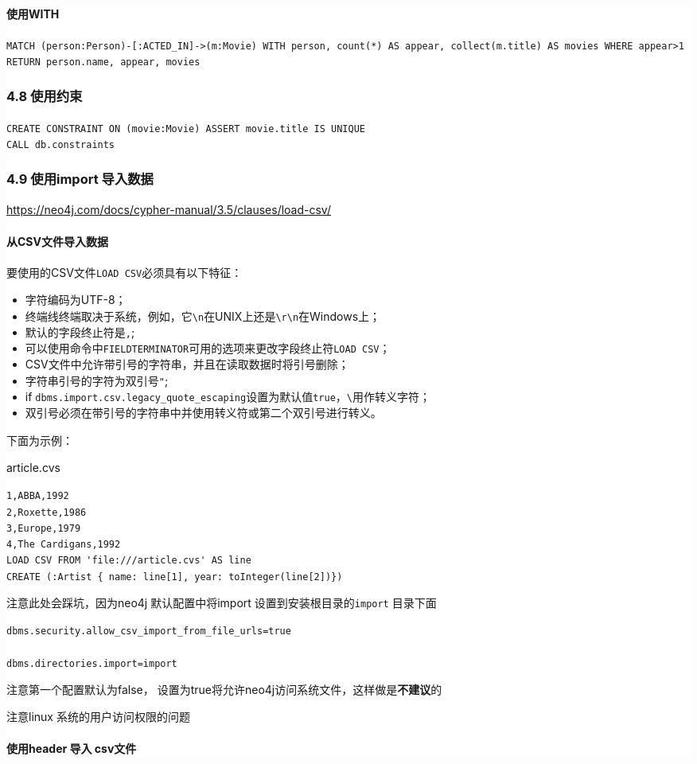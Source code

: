 #### 使用WITH

```
MATCH (person:Person)-[:ACTED_IN]->(m:Movie) WITH person, count(*) AS appear, collect(m.title) AS movies WHERE appear>1 RETURN person.name, appear, movies
```

### 4.8 使用约束

```
CREATE CONSTRAINT ON (movie:Movie) ASSERT movie.title IS UNIQUE
CALL db.constraints
```

### 4.9 使用import 导入数据

https://neo4j.com/docs/cypher-manual/3.5/clauses/load-csv/

#### 从CSV文件导入数据

要使用的CSV文件`LOAD CSV`必须具有以下特征：

- 字符编码为UTF-8；
- 终端线终端取决于系统，例如，它`\n`在UNIX上还是`\r\n`在Windows上；
- 默认的字段终止符是`,`;
- 可以使用命令中`FIELDTERMINATOR`可用的选项来更改字段终止符`LOAD CSV`；
- CSV文件中允许带引号的字符串，并且在读取数据时将引号删除；
- 字符串引号的字符为双引号`"`;
- if `dbms.import.csv.legacy_quote_escaping`设置为默认值`true`，`\`用作转义字符；
- 双引号必须在带引号的字符串中并使用转义符或第二个双引号进行转义。

下面为示例：

article.cvs

```
1,ABBA,1992
2,Roxette,1986
3,Europe,1979
4,The Cardigans,1992
LOAD CSV FROM 'file:///article.cvs' AS line
CREATE (:Artist { name: line[1], year: toInteger(line[2])})
```

注意此处会踩坑，因为neo4j 默认配置中将import 设置到安装根目录的`import` 目录下面

```
dbms.security.allow_csv_import_from_file_urls=true

dbms.directories.import=import
```

注意第一个配置默认为false， 设置为true将允许neo4j访问系统文件，这样做是**不建议**的

注意linux 系统的用户访问权限的问题

#### 使用header 导入 csv文件
